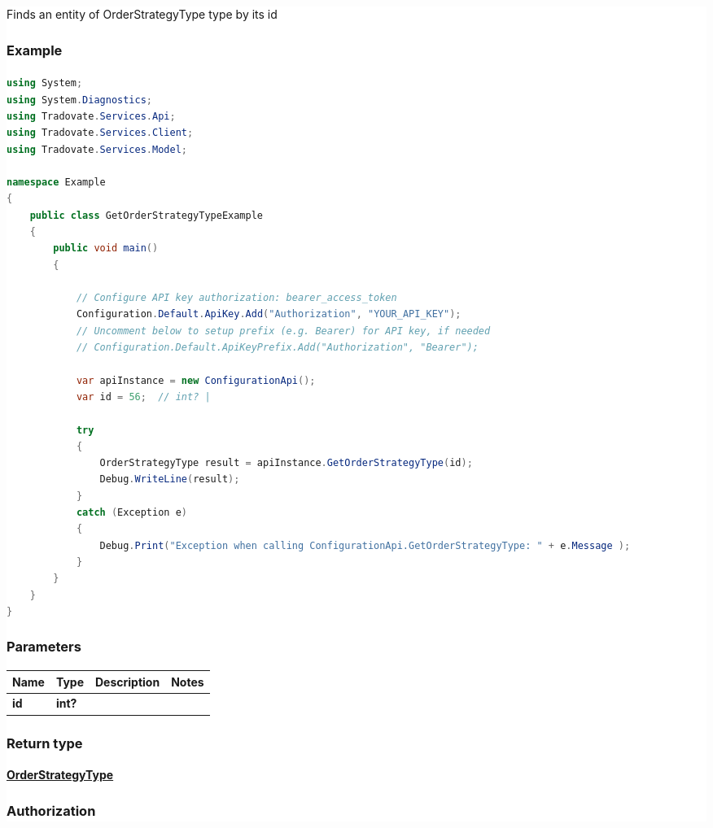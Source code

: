 
Finds an entity of OrderStrategyType type by its id

### Example
```csharp
using System;
using System.Diagnostics;
using Tradovate.Services.Api;
using Tradovate.Services.Client;
using Tradovate.Services.Model;

namespace Example
{
    public class GetOrderStrategyTypeExample
    {
        public void main()
        {
            
            // Configure API key authorization: bearer_access_token
            Configuration.Default.ApiKey.Add("Authorization", "YOUR_API_KEY");
            // Uncomment below to setup prefix (e.g. Bearer) for API key, if needed
            // Configuration.Default.ApiKeyPrefix.Add("Authorization", "Bearer");

            var apiInstance = new ConfigurationApi();
            var id = 56;  // int? | 

            try
            {
                OrderStrategyType result = apiInstance.GetOrderStrategyType(id);
                Debug.WriteLine(result);
            }
            catch (Exception e)
            {
                Debug.Print("Exception when calling ConfigurationApi.GetOrderStrategyType: " + e.Message );
            }
        }
    }
}
```

### Parameters

Name | Type | Description  | Notes
------------- | ------------- | ------------- | -------------
 **id** | **int?**|  | 

### Return type

[**OrderStrategyType**](OrderStrategyType.md)

### Authorization
